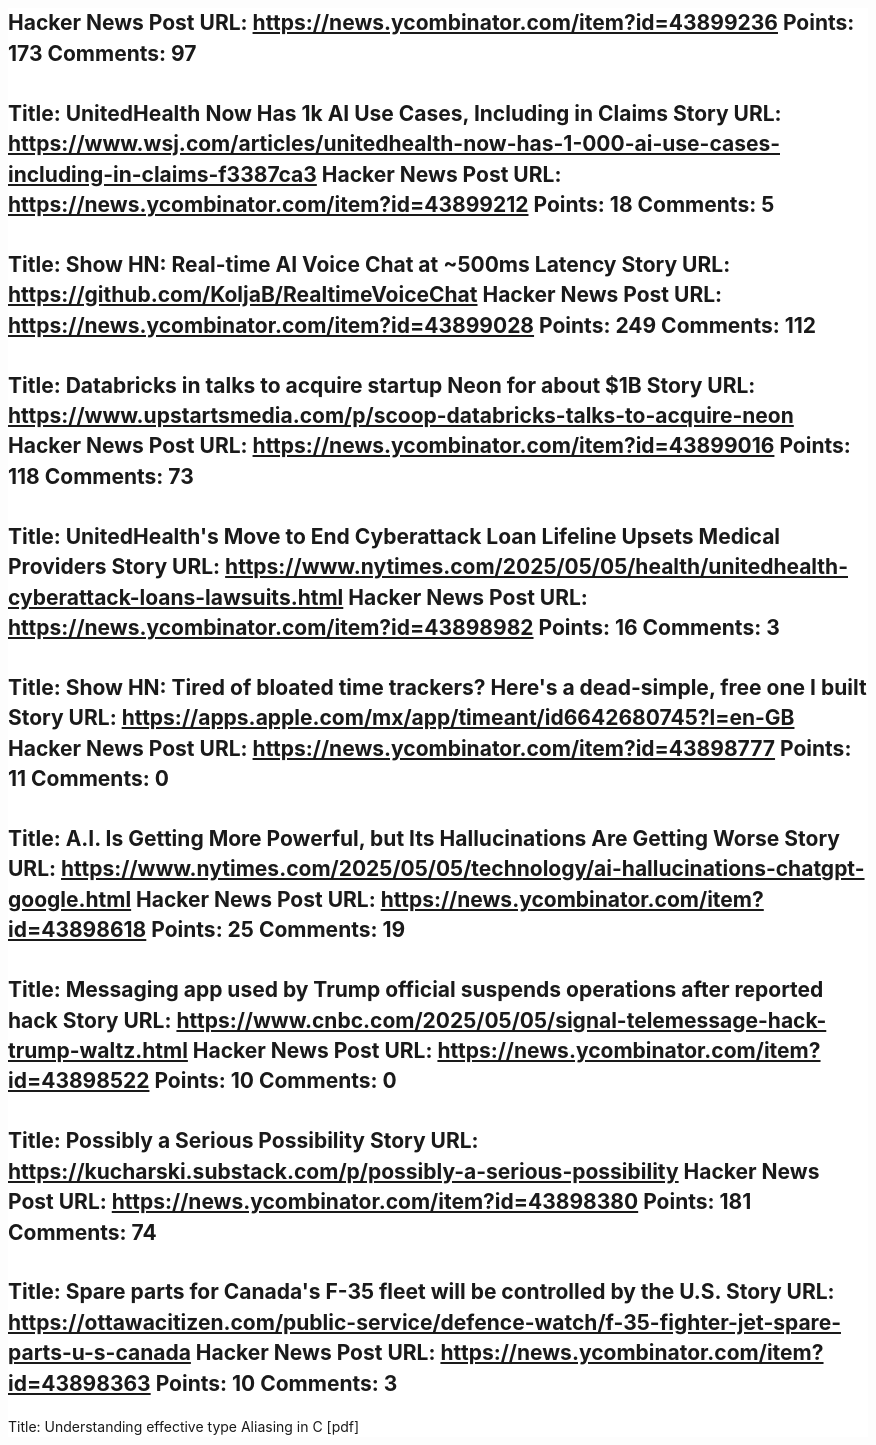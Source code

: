 Hacker News Post URL: https://news.ycombinator.com/item?id=43899236
Points: 173
Comments: 97
----------------------------------------
Title: UnitedHealth Now Has 1k AI Use Cases, Including in Claims
Story URL: https://www.wsj.com/articles/unitedhealth-now-has-1-000-ai-use-cases-including-in-claims-f3387ca3
Hacker News Post URL: https://news.ycombinator.com/item?id=43899212
Points: 18
Comments: 5
----------------------------------------
Title: Show HN: Real-time AI Voice Chat at ~500ms Latency
Story URL: https://github.com/KoljaB/RealtimeVoiceChat
Hacker News Post URL: https://news.ycombinator.com/item?id=43899028
Points: 249
Comments: 112
----------------------------------------
Title: Databricks in talks to acquire startup Neon for about $1B
Story URL: https://www.upstartsmedia.com/p/scoop-databricks-talks-to-acquire-neon
Hacker News Post URL: https://news.ycombinator.com/item?id=43899016
Points: 118
Comments: 73
----------------------------------------
Title: UnitedHealth's Move to End Cyberattack Loan Lifeline Upsets Medical Providers
Story URL: https://www.nytimes.com/2025/05/05/health/unitedhealth-cyberattack-loans-lawsuits.html
Hacker News Post URL: https://news.ycombinator.com/item?id=43898982
Points: 16
Comments: 3
----------------------------------------
Title: Show HN: Tired of bloated time trackers? Here's a dead-simple, free one I built
Story URL: https://apps.apple.com/mx/app/timeant/id6642680745?l=en-GB
Hacker News Post URL: https://news.ycombinator.com/item?id=43898777
Points: 11
Comments: 0
----------------------------------------
Title: A.I. Is Getting More Powerful, but Its Hallucinations Are Getting Worse
Story URL: https://www.nytimes.com/2025/05/05/technology/ai-hallucinations-chatgpt-google.html
Hacker News Post URL: https://news.ycombinator.com/item?id=43898618
Points: 25
Comments: 19
----------------------------------------
Title: Messaging app used by Trump official suspends operations after reported hack
Story URL: https://www.cnbc.com/2025/05/05/signal-telemessage-hack-trump-waltz.html
Hacker News Post URL: https://news.ycombinator.com/item?id=43898522
Points: 10
Comments: 0
----------------------------------------
Title: Possibly a Serious Possibility
Story URL: https://kucharski.substack.com/p/possibly-a-serious-possibility
Hacker News Post URL: https://news.ycombinator.com/item?id=43898380
Points: 181
Comments: 74
----------------------------------------
Title: Spare parts for Canada's F-35 fleet will be controlled by the U.S.
Story URL: https://ottawacitizen.com/public-service/defence-watch/f-35-fighter-jet-spare-parts-u-s-canada
Hacker News Post URL: https://news.ycombinator.com/item?id=43898363
Points: 10
Comments: 3
----------------------------------------
Title: Understanding effective type Aliasing in C [pdf]